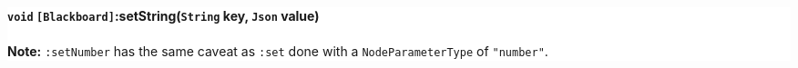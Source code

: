 #### `void` `[Blackboard]`:setString(`String` key, `Json` value)

**Note:** `:setNumber` has the same caveat as `:set` done with a `NodeParameterType` of `"number"`.